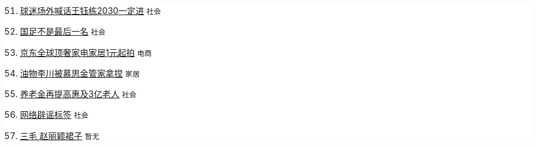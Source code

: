 51. [球迷场外喊话王钰栋2030一定进](https://m.weibo.cn/search?containerid=100103type%3D1%26t%3D10%26q%3D%23%E7%90%83%E8%BF%B7%E5%9C%BA%E5%A4%96%E5%96%8A%E8%AF%9D%E7%8E%8B%E9%92%B0%E6%A0%8B2030%E4%B8%80%E5%AE%9A%E8%BF%9B%23&stream_entry_id=31&isnewpage=1&extparam=seat%3D1%26band_rank%3D49%26flag%3D0%26stream_entry_id%3D31%26realpos%3D49%26lcate%3D5001%26pos%3D49%26q%3D%2523%25E7%2590%2583%25E8%25BF%25B7%25E5%259C%25BA%25E5%25A4%2596%25E5%2596%258A%25E8%25AF%259D%25E7%258E%258B%25E9%2592%25B0%25E6%25A0%258B2030%25E4%25B8%2580%25E5%25AE%259A%25E8%25BF%259B%2523%26filter_type%3Drealtimehot%26dgr%3D0%26c_type%3D31%26cate%3D5001%26display_time%3D1749565064%26pre_seqid%3D17495650649440055134) `社会` 

52. [国足不是最后一名](https://m.weibo.cn/search?containerid=100103type%3D1%26t%3D10%26q%3D%23%E5%9B%BD%E8%B6%B3%E4%B8%8D%E6%98%AF%E6%9C%80%E5%90%8E%E4%B8%80%E5%90%8D%23&stream_entry_id=31&isnewpage=1&extparam=seat%3D1%26band_rank%3D50%26flag%3D1%26stream_entry_id%3D31%26realpos%3D50%26lcate%3D5001%26pos%3D50%26q%3D%2523%25E5%259B%25BD%25E8%25B6%25B3%25E4%25B8%258D%25E6%2598%25AF%25E6%259C%2580%25E5%2590%258E%25E4%25B8%2580%25E5%2590%258D%2523%26filter_type%3Drealtimehot%26dgr%3D0%26c_type%3D31%26cate%3D5001%26display_time%3D1749565064%26pre_seqid%3D17495650649440055134) `社会` 

53. [京东全球顶奢家电家居1元起拍](https://m.weibo.cn/search?containerid=100103type%3D1%26t%3D10%26q%3D%23%E4%BA%AC%E4%B8%9C%E5%85%A8%E7%90%83%E9%A1%B6%E5%A5%A2%E5%AE%B6%E7%94%B5%E5%AE%B6%E5%B1%851%E5%85%83%E8%B5%B7%E6%8B%8D%23&stream_entry_id=31&isnewpage=1&extparam=seat%3D1%26stream_entry_id%3D31%26topic_ad%3D1%26pos%3D3%26is_ad_pos%3D1%26filter_type%3Drealtimehot%26lcate%3D5001%26c_type%3D31%26band_rank%3D4%26adid%3D289378%26cate%3D5001%26q%3D%2523%25E4%25BA%25AC%25E4%25B8%259C%25E5%2585%25A8%25E7%2590%2583%25E9%25A1%25B6%25E5%25A5%25A2%25E5%25AE%25B6%25E7%2594%25B5%25E5%25AE%25B6%25E5%25B1%25851%25E5%2585%2583%25E8%25B5%25B7%25E6%258B%258D%2523%26dgr%3D0%26display_time%3D1749565018%26pre_seqid%3D17495650188380055552) `电商` 

54. [油物李川被慕思金管家拿捏](https://m.weibo.cn/search?containerid=100103type%3D1%26t%3D10%26q%3D%23%E6%B2%B9%E7%89%A9%E6%9D%8E%E5%B7%9D%E8%A2%AB%E6%85%95%E6%80%9D%E9%87%91%E7%AE%A1%E5%AE%B6%E6%8B%BF%E6%8D%8F%23&stream_entry_id=31&isnewpage=1&extparam=seat%3D1%26stream_entry_id%3D31%26topic_ad%3D1%26pos%3D7%26is_ad_pos%3D1%26filter_type%3Drealtimehot%26lcate%3D5001%26c_type%3D31%26band_rank%3D7%26adid%3D289356%26cate%3D5001%26q%3D%2523%25E6%25B2%25B9%25E7%2589%25A9%25E6%259D%258E%25E5%25B7%259D%25E8%25A2%25AB%25E6%2585%2595%25E6%2580%259D%25E9%2587%2591%25E7%25AE%25A1%25E5%25AE%25B6%25E6%258B%25BF%25E6%258D%258F%2523%26dgr%3D0%26display_time%3D1749565018%26pre_seqid%3D17495650188380055552) `家居` 

55. [养老金再提高惠及3亿老人](https://m.weibo.cn/search?containerid=100103type%3D1%26t%3D10%26q%3D%23%E5%85%BB%E8%80%81%E9%87%91%E5%86%8D%E6%8F%90%E9%AB%98%E6%83%A0%E5%8F%8A3%E4%BA%BF%E8%80%81%E4%BA%BA%23&stream_entry_id=31&isnewpage=1&extparam=seat%3D1%26stream_entry_id%3D31%26pos%3D51%26flag%3D1%26filter_type%3Drealtimehot%26lcate%3D5001%26c_type%3D31%26band_rank%3D50%26realpos%3D50%26cate%3D5001%26q%3D%2523%25E5%2585%25BB%25E8%2580%2581%25E9%2587%2591%25E5%2586%258D%25E6%258F%2590%25E9%25AB%2598%25E6%2583%25A0%25E5%258F%258A3%25E4%25BA%25BF%25E8%2580%2581%25E4%25BA%25BA%2523%26dgr%3D0%26display_time%3D1749565018%26pre_seqid%3D17495650188380055552) `社会` 

56. [网络辟谣标签](https://m.weibo.cn/search?containerid=100103type%3D1%26t%3D10%26q%3D%23%E7%BD%91%E7%BB%9C%E8%BE%9F%E8%B0%A3%E6%A0%87%E7%AD%BE%23&stream_entry_id=31&isnewpage=1&extparam=seat%3D1%26cate%3D5001%26q%3D%2523%25E7%25BD%2591%25E7%25BB%259C%25E8%25BE%259F%25E8%25B0%25A3%25E6%25A0%2587%25E7%25AD%25BE%2523%26dgr%3D0%26stream_entry_id%3D31%26pos%3D7%26adid%3D289575%26band_rank%3D7%26filter_type%3Drealtimehot%26lcate%3D5001%26c_type%3D31%26is_ad_pos%3D1%26display_time%3D1749564977%26pre_seqid%3D17495649777579055562) `社会` 

57. [三毛 赵丽颖裙子](https://m.weibo.cn/search?containerid=100103type%3D1%26t%3D10%26q%3D%E4%B8%89%E6%AF%9B+%E8%B5%B5%E4%B8%BD%E9%A2%96%E8%A3%99%E5%AD%90&stream_entry_id=31&isnewpage=1&extparam=seat%3D1%26cate%3D5001%26q%3D%25E4%25B8%2589%25E6%25AF%259B%2520%25E8%25B5%25B5%25E4%25B8%25BD%25E9%25A2%2596%25E8%25A3%2599%25E5%25AD%2590%26dgr%3D0%26stream_entry_id%3D31%26pos%3D51%26flag%3D0%26band_rank%3D50%26filter_type%3Drealtimehot%26lcate%3D5001%26c_type%3D31%26realpos%3D50%26display_time%3D1749564977%26pre_seqid%3D17495649777579055562) `暂无` 
